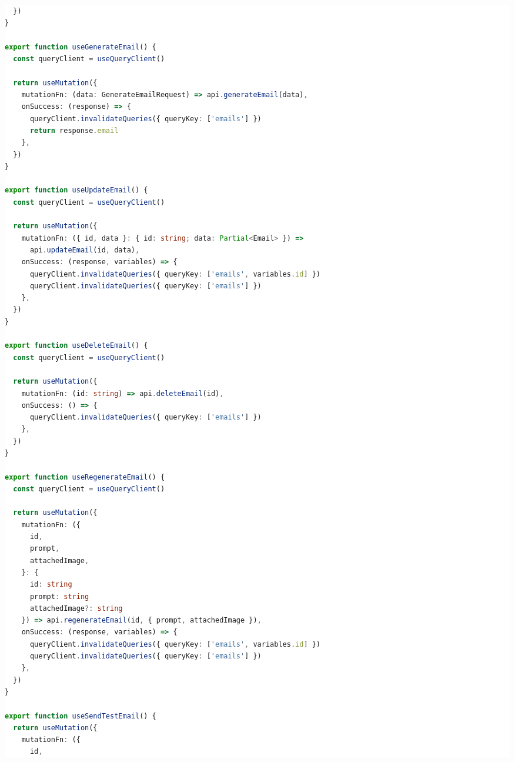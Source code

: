 ```typescript
  })
}

export function useGenerateEmail() {
  const queryClient = useQueryClient()

  return useMutation({
    mutationFn: (data: GenerateEmailRequest) => api.generateEmail(data),
    onSuccess: (response) => {
      queryClient.invalidateQueries({ queryKey: ['emails'] })
      return response.email
    },
  })
}

export function useUpdateEmail() {
  const queryClient = useQueryClient()

  return useMutation({
    mutationFn: ({ id, data }: { id: string; data: Partial<Email> }) =>
      api.updateEmail(id, data),
    onSuccess: (response, variables) => {
      queryClient.invalidateQueries({ queryKey: ['emails', variables.id] })
      queryClient.invalidateQueries({ queryKey: ['emails'] })
    },
  })
}

export function useDeleteEmail() {
  const queryClient = useQueryClient()

  return useMutation({
    mutationFn: (id: string) => api.deleteEmail(id),
    onSuccess: () => {
      queryClient.invalidateQueries({ queryKey: ['emails'] })
    },
  })
}

export function useRegenerateEmail() {
  const queryClient = useQueryClient()

  return useMutation({
    mutationFn: ({
      id,
      prompt,
      attachedImage,
    }: {
      id: string
      prompt: string
      attachedImage?: string
    }) => api.regenerateEmail(id, { prompt, attachedImage }),
    onSuccess: (response, variables) => {
      queryClient.invalidateQueries({ queryKey: ['emails', variables.id] })
      queryClient.invalidateQueries({ queryKey: ['emails'] })
    },
  })
}

export function useSendTestEmail() {
  return useMutation({
    mutationFn: ({
      id,
```